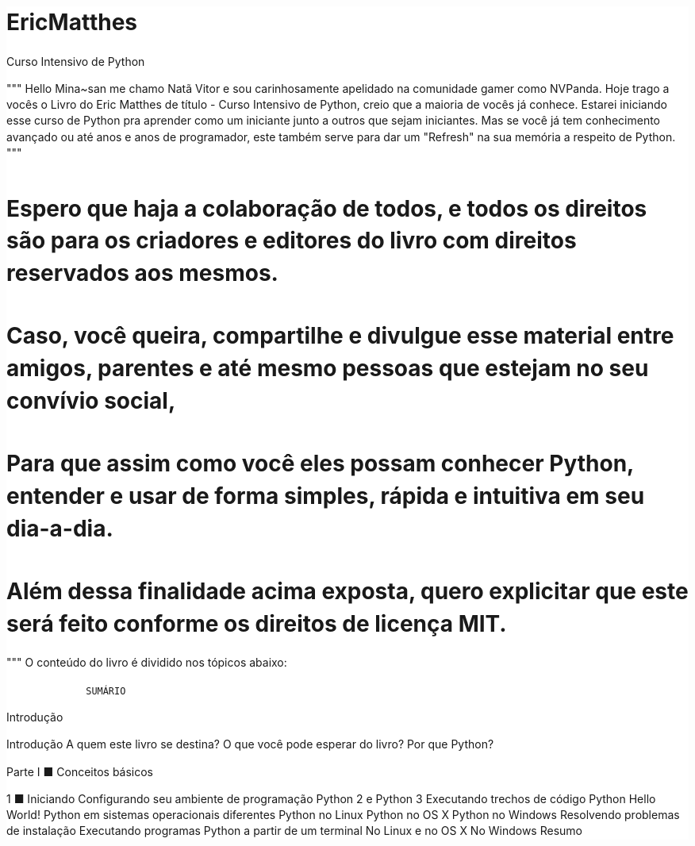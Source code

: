 # EricMatthes
Curso Intensivo de Python


""" Hello Mina~san me chamo Natã Vitor e sou carinhosamente apelidado na comunidade gamer como NVPanda.
    Hoje trago a vocês o Livro do Eric Matthes de título - Curso Intensivo de Python, creio que a maioria de vocês já conhece.
    Estarei iniciando esse curso de Python pra aprender como um iniciante junto a outros que sejam iniciantes. Mas se você já tem
    conhecimento avançado ou até anos e anos de programador, este também serve para dar um "Refresh" na sua memória a respeito de Python.
"""

# Espero que haja a colaboração de todos, e todos os direitos são para os criadores e editores do livro com direitos reservados aos mesmos.
# Caso, você queira, compartilhe e divulgue esse material entre amigos, parentes e até mesmo pessoas que estejam no seu convívio social,
# Para que assim como você eles possam conhecer Python, entender e usar de forma simples, rápida e intuitiva em seu dia-a-dia.
# Além dessa finalidade acima exposta, quero explicitar que este será feito conforme os direitos de licença MIT.

""" O conteúdo do livro é dividido nos tópicos abaixo:

                  SUMÁRIO
 
 Introdução

Introdução
A quem este livro se destina?
O que você pode esperar do livro?
Por que Python?

Parte I ■ Conceitos básicos

1 ■ Iniciando
Configurando seu ambiente de programação
Python 2 e Python 3
Executando trechos de código Python
Hello World!
Python em sistemas operacionais diferentes
Python no Linux
Python no OS X
Python no Windows
Resolvendo problemas de instalação
Executando programas Python a partir de um terminal
No Linux e no OS X
No Windows
Resumo
